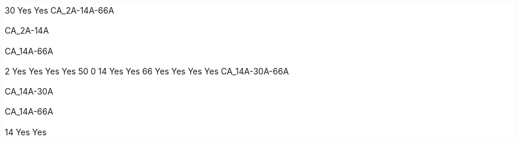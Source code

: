 </tr>
<tr class="even">
<td></td>
<td></td>
<td>30</td>
<td></td>
<td></td>
<td>Yes</td>
<td>Yes</td>
<td></td>
<td></td>
<td></td>
<td></td>
</tr>
<tr class="odd">
<td>CA_2A-14A-66A</td>
<td><p>CA_2A-14A</p>
<p>CA_14A-66A</p></td>
<td>2</td>
<td></td>
<td></td>
<td>Yes</td>
<td>Yes</td>
<td>Yes</td>
<td>Yes</td>
<td>50</td>
<td>0</td>
</tr>
<tr class="even">
<td></td>
<td></td>
<td>14</td>
<td></td>
<td></td>
<td>Yes</td>
<td>Yes</td>
<td></td>
<td></td>
<td></td>
<td></td>
</tr>
<tr class="odd">
<td></td>
<td></td>
<td>66</td>
<td></td>
<td></td>
<td>Yes</td>
<td>Yes</td>
<td>Yes</td>
<td>Yes</td>
<td></td>
<td></td>
</tr>
<tr class="even">
<td>CA_14A-30A-66A</td>
<td><p>CA_14A-30A</p>
<p>CA_14A-66A</p></td>
<td>14</td>
<td></td>
<td></td>
<td></td>
<td>Yes</td>
<td>Yes</td>
